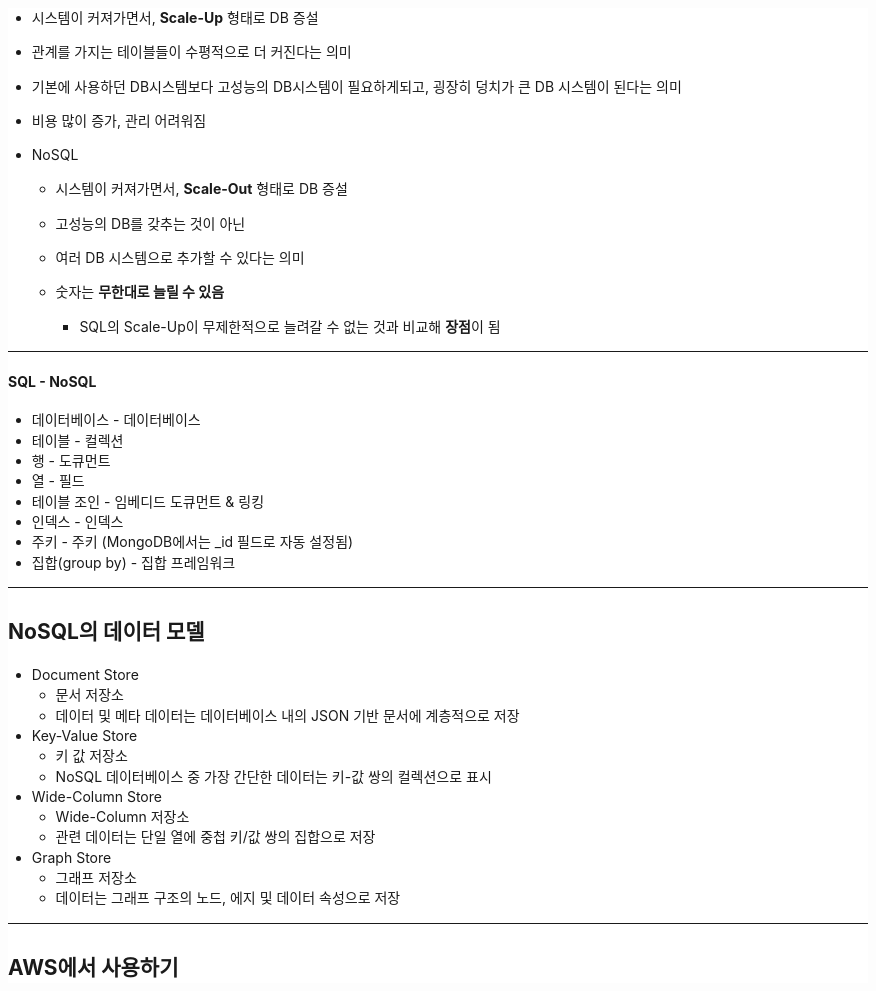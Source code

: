   * 시스템이 커져가면서, **Scale-Up** 형태로 DB 증설
  * 관계를 가지는 테이블들이 수평적으로 더 커진다는 의미
  * 기본에 사용하던 DB시스템보다 고성능의 DB시스템이 필요하게되고, 굉장히 덩치가 큰 DB 시스템이 된다는 의미
  * 비용 많이 증가, 관리 어려워짐

* NoSQL

  * 시스템이 커져가면서, **Scale-Out** 형태로 DB 증설
  * 고성능의 DB를 갖추는 것이 아닌
  * 여러 DB 시스템으로 추가할 수 있다는 의미

  * 숫자는 **무한대로 늘릴 수 있음**
    * SQL의 Scale-Up이 무제한적으로 늘려갈 수 없는 것과 비교해 **장점**이 됨



---



#### SQL - NoSQL

* 데이터베이스 - 데이터베이스
* 테이블 - 컬렉션
* 행 - 도큐먼트
* 열 - 필드
* 테이블 조인 - 임베디드 도큐먼트 & 링킹
* 인덱스 - 인덱스
* 주키 - 주키 (MongoDB에서는 _id 필드로 자동 설정됨)
* 집합(group by) -  집합 프레임워크



---



## NoSQL의 데이터 모델

* Document Store
  * 문서 저장소
  * 데이터 및 메타 데이터는 데이터베이스 내의 JSON 기반 문서에 계층적으로 저장
* Key-Value Store
  * 키 값 저장소
  * NoSQL 데이터베이스 중 가장 간단한 데이터는 키-값 쌍의 컬렉션으로 표시
* Wide-Column Store
  * Wide-Column 저장소
  * 관련 데이터는 단일 열에 중첩 키/값 쌍의 집합으로 저장
* Graph Store
  * 그래프 저장소
  * 데이터는 그래프 구조의 노드, 에지 및 데이터 속성으로 저장



---



## AWS에서 사용하기
